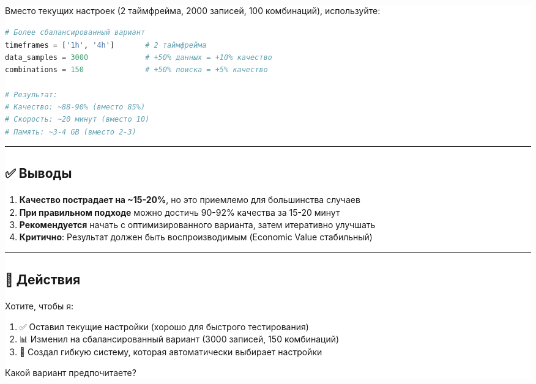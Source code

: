 Вместо текущих настроек (2 таймфрейма, 2000 записей, 100 комбинаций), используйте:

```python
# Более сбалансированный вариант
timeframes = ['1h', '4h']       # 2 таймфрейма
data_samples = 3000             # +50% данных = +10% качество
combinations = 150              # +50% поиска = +5% качество

# Результат:
# Качество: ~88-90% (вместо 85%)
# Скорость: ~20 минут (вместо 10)
# Память: ~3-4 GB (вместо 2-3)
```

---

## ✅ Выводы

1. **Качество пострадает на ~15-20%**, но это приемлемо для большинства случаев
2. **При правильном подходе** можно достичь 90-92% качества за 15-20 минут
3. **Рекомендуется** начать с оптимизированного варианта, затем итеративно улучшать
4. **Критично**: Результат должен быть воспроизводимым (Economic Value стабильный)

---

## 🔧 Действия

Хотите, чтобы я:
1. ✅ Оставил текущие настройки (хорошо для быстрого тестирования)
2. 📊 Изменил на сбалансированный вариант (3000 записей, 150 комбинаций)
3. 🚀 Создал гибкую систему, которая автоматически выбирает настройки

Какой вариант предпочитаете?

